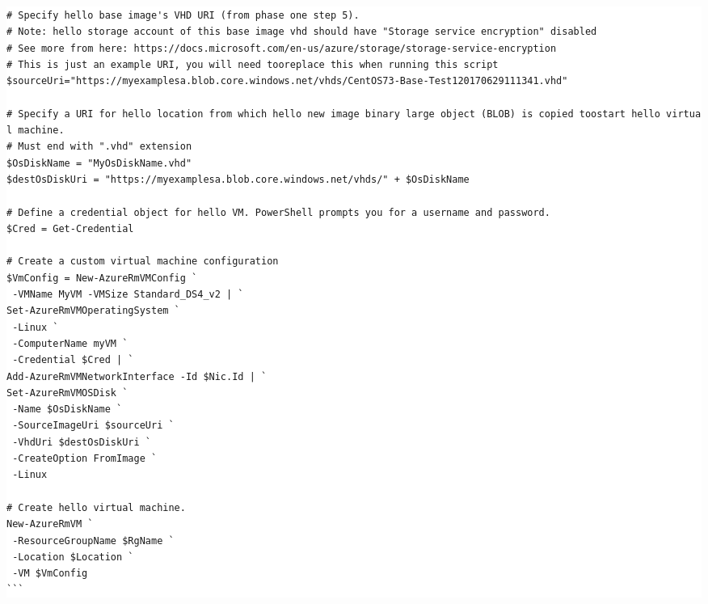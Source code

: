     # Specify hello base image's VHD URI (from phase one step 5). 
    # Note: hello storage account of this base image vhd should have "Storage service encryption" disabled
    # See more from here: https://docs.microsoft.com/en-us/azure/storage/storage-service-encryption
    # This is just an example URI, you will need tooreplace this when running this script
    $sourceUri="https://myexamplesa.blob.core.windows.net/vhds/CentOS73-Base-Test120170629111341.vhd" 

    # Specify a URI for hello location from which hello new image binary large object (BLOB) is copied toostart hello virtual machine. 
    # Must end with ".vhd" extension
    $OsDiskName = "MyOsDiskName.vhd" 
    $destOsDiskUri = "https://myexamplesa.blob.core.windows.net/vhds/" + $OsDiskName
    
    # Define a credential object for hello VM. PowerShell prompts you for a username and password.
    $Cred = Get-Credential
    
    # Create a custom virtual machine configuration
    $VmConfig = New-AzureRmVMConfig `
     -VMName MyVM -VMSize Standard_DS4_v2 | `
    Set-AzureRmVMOperatingSystem `
     -Linux `
     -ComputerName myVM `
     -Credential $Cred | `
    Add-AzureRmVMNetworkInterface -Id $Nic.Id | `
    Set-AzureRmVMOSDisk `
     -Name $OsDiskName `
     -SourceImageUri $sourceUri `
     -VhdUri $destOsDiskUri `
     -CreateOption FromImage `
     -Linux
    
    # Create hello virtual machine.    
    New-AzureRmVM `
     -ResourceGroupName $RgName `
     -Location $Location `
     -VM $VmConfig
    ```
